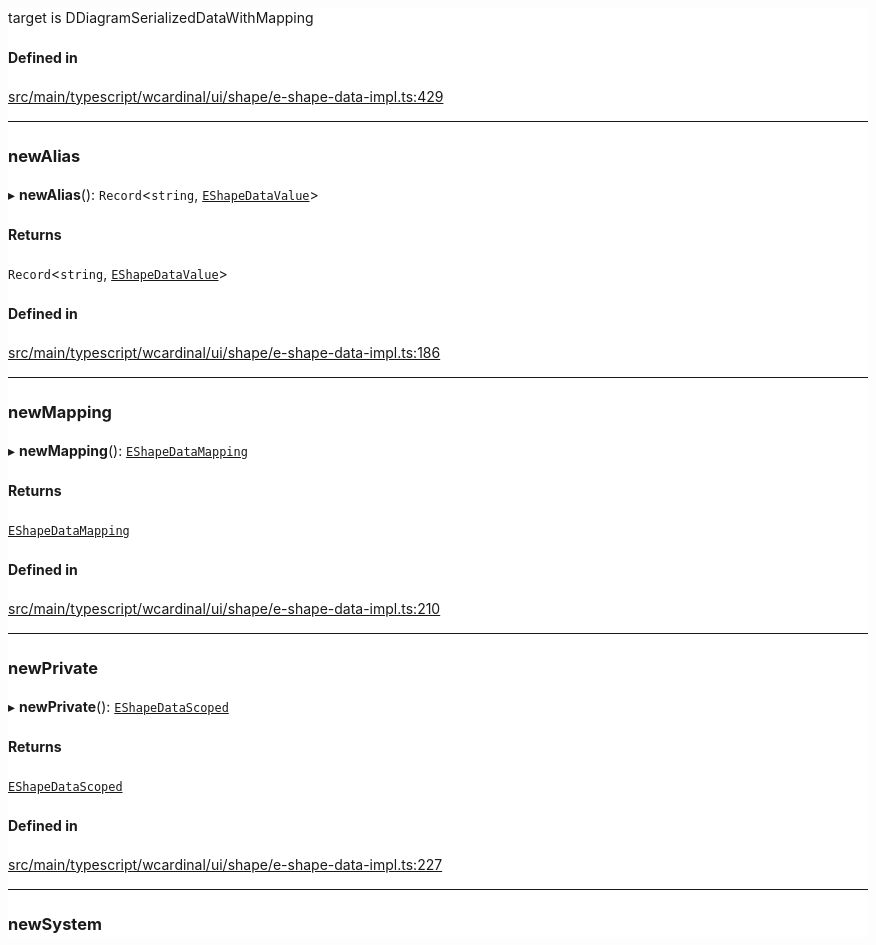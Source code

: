 target is DDiagramSerializedDataWithMapping

#### Defined in

[src/main/typescript/wcardinal/ui/shape/e-shape-data-impl.ts:429](https://github.com/winter-cardinal/winter-cardinal-ui/blob/v0.442.0/src/main/typescript/wcardinal/ui/shape/e-shape-data-impl.ts#L429)

___

### newAlias

▸ **newAlias**(): `Record`\<`string`, [`EShapeDataValue`](../interfaces/EShapeDataValue.md)\>

#### Returns

`Record`\<`string`, [`EShapeDataValue`](../interfaces/EShapeDataValue.md)\>

#### Defined in

[src/main/typescript/wcardinal/ui/shape/e-shape-data-impl.ts:186](https://github.com/winter-cardinal/winter-cardinal-ui/blob/v0.442.0/src/main/typescript/wcardinal/ui/shape/e-shape-data-impl.ts#L186)

___

### newMapping

▸ **newMapping**(): [`EShapeDataMapping`](../interfaces/EShapeDataMapping.md)

#### Returns

[`EShapeDataMapping`](../interfaces/EShapeDataMapping.md)

#### Defined in

[src/main/typescript/wcardinal/ui/shape/e-shape-data-impl.ts:210](https://github.com/winter-cardinal/winter-cardinal-ui/blob/v0.442.0/src/main/typescript/wcardinal/ui/shape/e-shape-data-impl.ts#L210)

___

### newPrivate

▸ **newPrivate**(): [`EShapeDataScoped`](../interfaces/EShapeDataScoped.md)

#### Returns

[`EShapeDataScoped`](../interfaces/EShapeDataScoped.md)

#### Defined in

[src/main/typescript/wcardinal/ui/shape/e-shape-data-impl.ts:227](https://github.com/winter-cardinal/winter-cardinal-ui/blob/v0.442.0/src/main/typescript/wcardinal/ui/shape/e-shape-data-impl.ts#L227)

___

### newSystem
